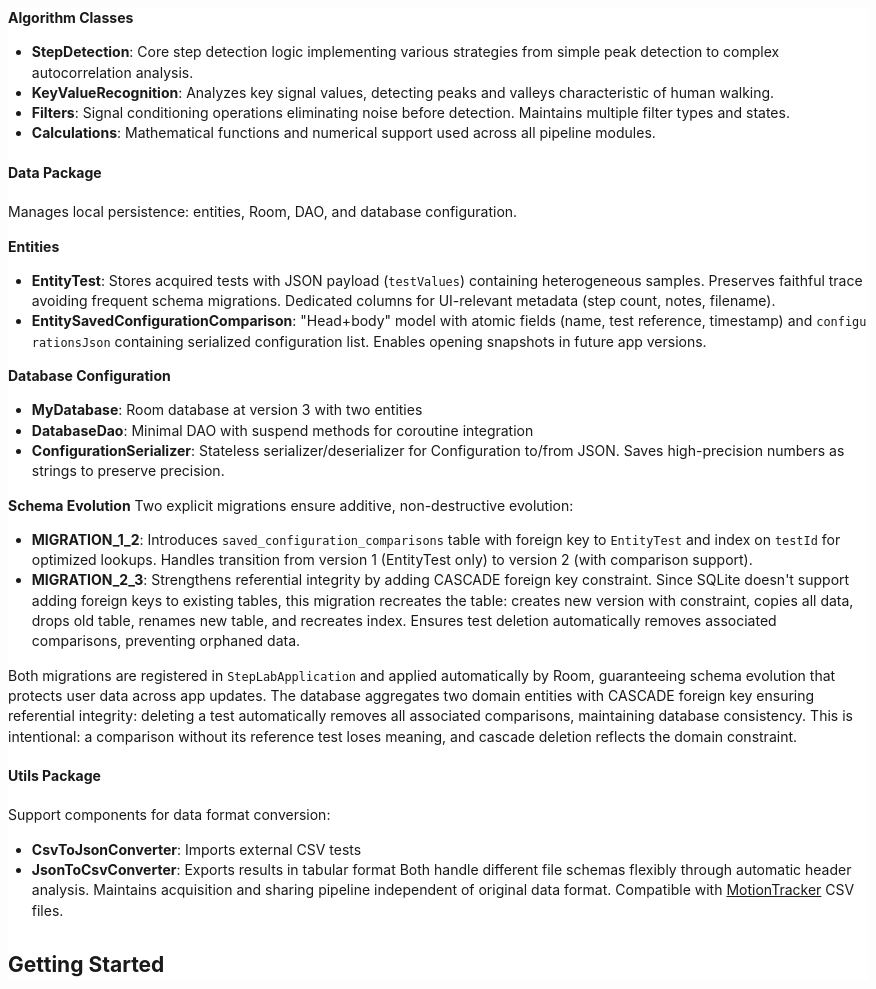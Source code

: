**Algorithm Classes**
- **StepDetection**: Core step detection logic implementing various strategies from simple peak detection to complex autocorrelation analysis.
- **KeyValueRecognition**: Analyzes key signal values, detecting peaks and valleys characteristic of human walking.
- **Filters**: Signal conditioning operations eliminating noise before detection. Maintains multiple filter types and states.
- **Calculations**: Mathematical functions and numerical support used across all pipeline modules.

#### Data Package
Manages local persistence: entities, Room, DAO, and database configuration.

**Entities**
- **EntityTest**: Stores acquired tests with JSON payload (`testValues`) containing heterogeneous samples. Preserves faithful trace avoiding frequent schema migrations. Dedicated columns for UI-relevant metadata (step count, notes, filename).
- **EntitySavedConfigurationComparison**: "Head+body" model with atomic fields (name, test reference, timestamp) and `configurationsJson` containing serialized configuration list. Enables opening snapshots in future app versions.

**Database Configuration**
- **MyDatabase**: Room database at version 3 with two entities
- **DatabaseDao**: Minimal DAO with suspend methods for coroutine integration
- **ConfigurationSerializer**: Stateless serializer/deserializer for Configuration to/from JSON. Saves high-precision numbers as strings to preserve precision.

**Schema Evolution**
Two explicit migrations ensure additive, non-destructive evolution:
- **MIGRATION_1_2**: Introduces `saved_configuration_comparisons` table with foreign key to `EntityTest` and index on `testId` for optimized lookups. Handles transition from version 1 (EntityTest only) to version 2 (with comparison support).
- **MIGRATION_2_3**: Strengthens referential integrity by adding CASCADE foreign key constraint. Since SQLite doesn't support adding foreign keys to existing tables, this migration recreates the table: creates new version with constraint, copies all data, drops old table, renames new table, and recreates index. Ensures test deletion automatically removes associated comparisons, preventing orphaned data.

Both migrations are registered in `StepLabApplication` and applied automatically by Room, guaranteeing schema evolution that protects user data across app updates. The database aggregates two domain entities with CASCADE foreign key ensuring referential integrity: deleting a test automatically removes all associated comparisons, maintaining database consistency. This is intentional: a comparison without its reference test loses meaning, and cascade deletion reflects the domain constraint.

#### Utils Package
Support components for data format conversion:
- **CsvToJsonConverter**: Imports external CSV tests
- **JsonToCsvConverter**: Exports results in tabular format
Both handle different file schemas flexibly through automatic header analysis. Maintains acquisition and sharing pipeline independent of original data format. Compatible with [MotionTracker](https://github.com/MotionTracker-Repository) CSV files.

## Getting Started

